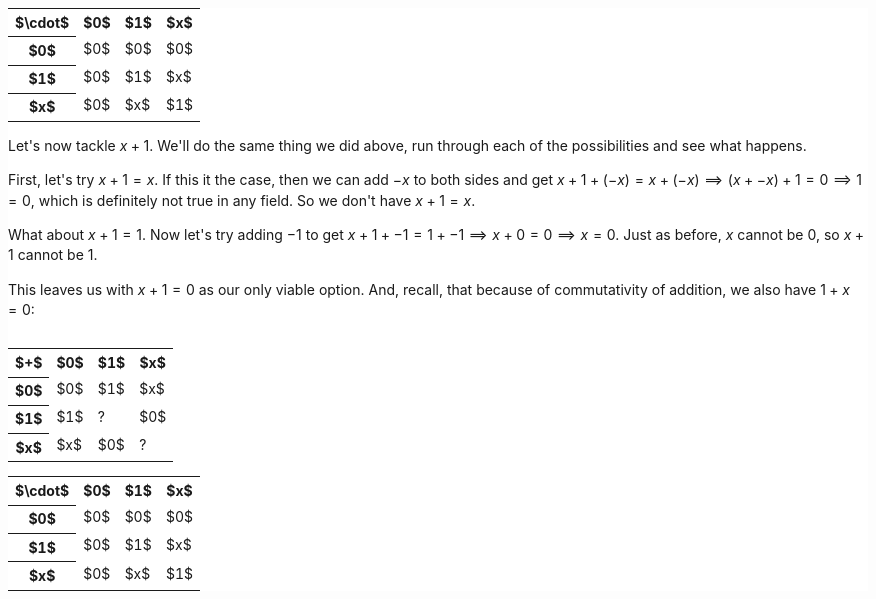 </table>

<table>

<tr>
<th> $\cdot$ </th> <th> $0$ </th> <th> $1$ </th> <th> $x$ </th>
</tr>
<tr>
<th> $0$ </th> <td> $0$ </td> <td> $0$ </td> <td> $0$ </td>
</tr>
<tr>
<th> $1$ </th> <td> $0$ </td> <td> $1$ </td> <td> $x$ </td>
</tr>
<tr>
<th> $x$ </th> <td> $0$ </td> <td> $x$ </td> <td> $1$ </td>
</tr>

</table>
</p>

Let's now tackle $x + 1$. We'll do the same thing we did above, run through each of the possibilities and see what happens.

First, let's try $x + 1 = x$. If this it the case, then we can add $-x$ to both sides and get $x + 1 + (-x) = x + (-x) \implies (x + -x) + 1 = 0 \implies 1 = 0$, which is definitely not true in any field. So we don't have $x + 1 = x$.

What about $x + 1 = 1$. Now let's try adding $-1$ to get $x + 1 + -1 = 1 + -1 \implies x + 0 = 0 \implies x = 0$. Just as before, $x$ cannot be $0$, so $x + 1$ cannot be $1$.

This leaves us with $x + 1 = 0$ as our only viable option. And, recall, that because of commutativity of addition, we also have $1 + x = 0$:


<p>
<table style="float: left; margin-right: 20px">

<tr>
<th> $+$ </th> <th> $0$ </th> <th> $1$ </th> <th> $x$ </th>
</tr>
<tr>
<th> $0$ </th> <td> $0$ </td> <td> $1$ </td> <td> $x$ </td>
</tr>
<tr>
<th> $1$ </th> <td> $1$ </td> <td> ? </td> <td> $0$ </td>
</tr>
<tr>
<th> $x$ </th> <td> $x$ </td> <td> $0$ </td> <td> ? </td>
</tr>

</table>

<table>

<tr>
<th> $\cdot$ </th> <th> $0$ </th> <th> $1$ </th> <th> $x$ </th>
</tr>
<tr>
<th> $0$ </th> <td> $0$ </td> <td> $0$ </td> <td> $0$ </td>
</tr>
<tr>
<th> $1$ </th> <td> $0$ </td> <td> $1$ </td> <td> $x$ </td>
</tr>
<tr>
<th> $x$ </th> <td> $0$ </td> <td> $x$ </td> <td> $1$ </td>
</tr>

